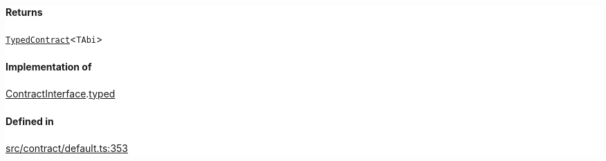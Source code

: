 #### Returns

[`TypedContract`](../modules.md#typedcontract)<`TAbi`\>

#### Implementation of

[ContractInterface](ContractInterface.md).[typed](ContractInterface.md#typed)

#### Defined in

[src/contract/default.ts:353](https://github.com/0xs34n/starknet.js/blob/develop/src/contract/default.ts#L353)
